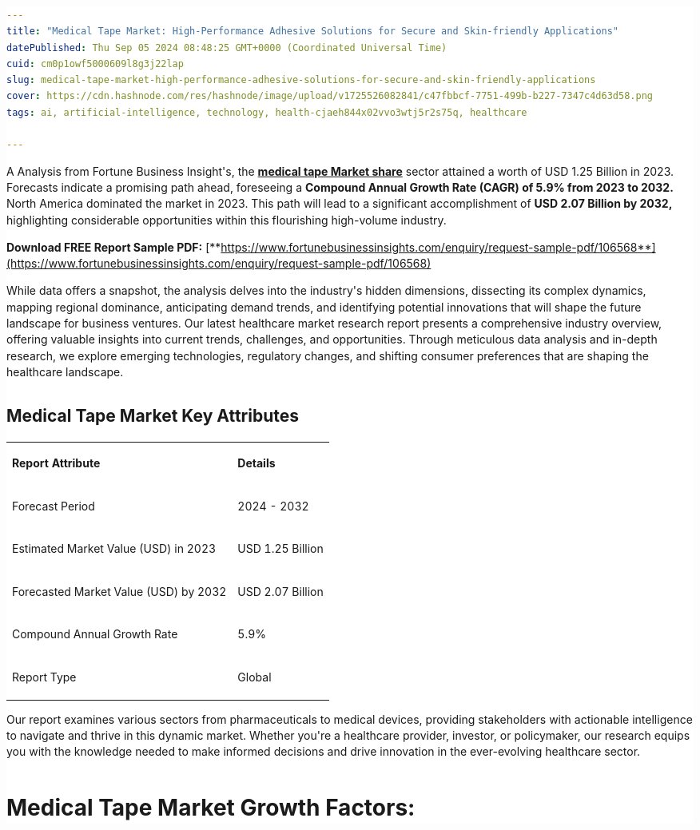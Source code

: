 ```yaml
---
title: "Medical Tape Market: High-Performance Adhesive Solutions for Secure and Skin-friendly Applications"
datePublished: Thu Sep 05 2024 08:48:25 GMT+0000 (Coordinated Universal Time)
cuid: cm0p1owf5000609l8g3j22lap
slug: medical-tape-market-high-performance-adhesive-solutions-for-secure-and-skin-friendly-applications
cover: https://cdn.hashnode.com/res/hashnode/image/upload/v1725526082841/c47fbbcf-7751-499b-b227-7347c4d63d58.png
tags: ai, artificial-intelligence, technology, health-cjaeh844x02vvo3wtj5r2s75q, healthcare

---
```


A Analysis from Fortune Business Insight's, the [**medical tape Market share**](https://www.fortunebusinessinsights.com/medical-tape-market-106568) sector attained a worth of USD 1.25 Billion in 2023. Forecasts indicate a promising path ahead, foreseeing a **Compound Annual Growth Rate (CAGR) of 5.9% from 2023 to 2032.** North America dominated the market in 2023. This path will lead to a significant accomplishment of **USD 2.07 Billion by 2032,** highlighting considerable opportunities within this flourishing high-volume industry.

**Download FREE Report Sample PDF:** [**https://www.fortunebusinessinsights.com/enquiry/request-sample-pdf/106568**](https://www.fortunebusinessinsights.com/enquiry/request-sample-pdf/106568)

While data offers a snapshot, the analysis delves into the industry's hidden dimensions, dissecting its complex dynamics, mapping regional dominance, anticipating demand trends, and identifying potential innovations that will shape the future landscape for business ventures. Our latest healthcare market research report presents a comprehensive industry overview, offering valuable insights into current trends, challenges, and opportunities. Through meticulous data analysis and in-depth research, we explore emerging technologies, regulatory changes, and shifting consumer preferences that are shaping the healthcare landscape.

## **Medical Tape Market Key Attributes**

<table><tbody><tr><td colspan="1" rowspan="1"><p><strong>Report Attribute</strong></p></td><td colspan="1" rowspan="1"><p><strong>Details</strong></p></td></tr><tr><td colspan="1" rowspan="1"><p>Forecast Period</p></td><td colspan="1" rowspan="1"><p>2024 - 2032</p></td></tr><tr><td colspan="1" rowspan="1"><p>Estimated Market Value (USD) in&nbsp;2023</p></td><td colspan="1" rowspan="1"><p>USD 1.25 Billion</p></td></tr><tr><td colspan="1" rowspan="1"><p>Forecasted Market Value (USD) by&nbsp;2032</p></td><td colspan="1" rowspan="1"><p>USD 2.07 Billion</p></td></tr><tr><td colspan="1" rowspan="1"><p>Compound Annual Growth Rate</p></td><td colspan="1" rowspan="1"><p>5.9%</p></td></tr><tr><td colspan="1" rowspan="1"><p>Report Type</p></td><td colspan="1" rowspan="1"><p>Global</p></td></tr></tbody></table>

Our report examines various sectors from pharmaceuticals to medical devices, providing stakeholders with actionable intelligence to navigate and thrive in this dynamic market. Whether you're a healthcare provider, investor, or policymaker, our research equips you with the knowledge needed to make informed decisions and drive innovation in the ever-evolving healthcare sector.

# Medical Tape Market Growth Factors:
